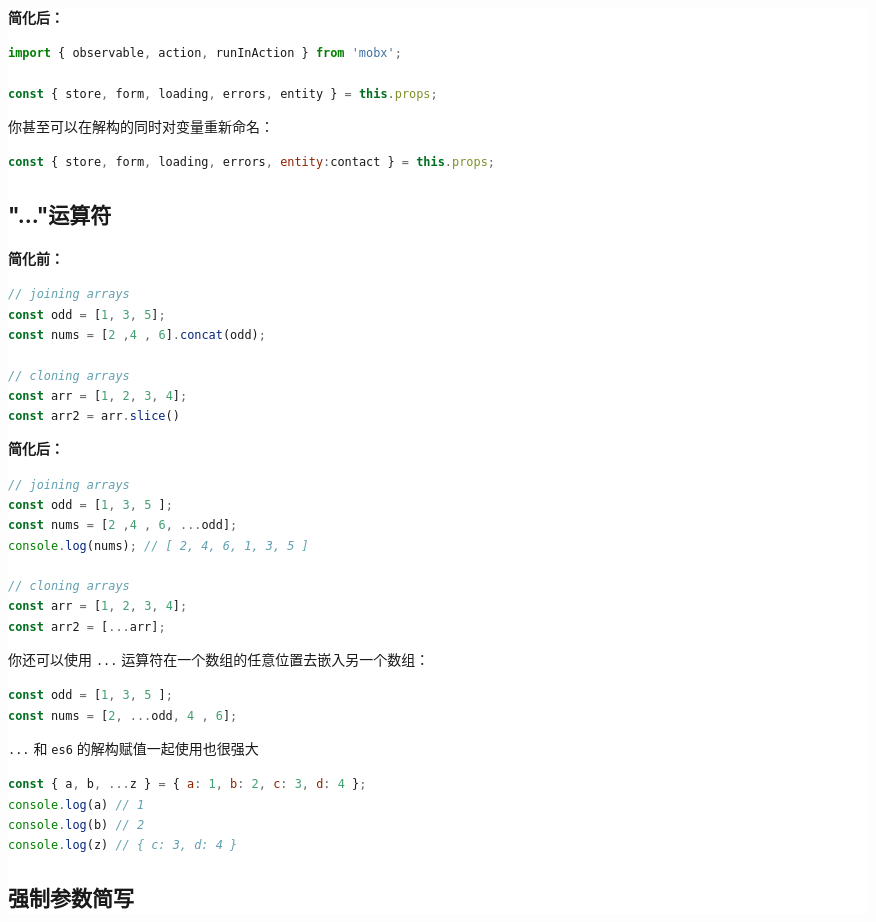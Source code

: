 **简化后：**

```js
import { observable, action, runInAction } from 'mobx';

const { store, form, loading, errors, entity } = this.props;
```

你甚至可以在解构的同时对变量重新命名：

```js
const { store, form, loading, errors, entity:contact } = this.props;
```

## "..."运算符

**简化前：**

```js
// joining arrays
const odd = [1, 3, 5];
const nums = [2 ,4 , 6].concat(odd);

// cloning arrays
const arr = [1, 2, 3, 4];
const arr2 = arr.slice()
```

**简化后：**

```js
// joining arrays
const odd = [1, 3, 5 ];
const nums = [2 ,4 , 6, ...odd];
console.log(nums); // [ 2, 4, 6, 1, 3, 5 ]

// cloning arrays
const arr = [1, 2, 3, 4];
const arr2 = [...arr];
```

你还可以使用 `...` 运算符在一个数组的任意位置去嵌入另一个数组：

```js
const odd = [1, 3, 5 ];
const nums = [2, ...odd, 4 , 6];
```

`...` 和 `es6` 的解构赋值一起使用也很强大

```js
const { a, b, ...z } = { a: 1, b: 2, c: 3, d: 4 };
console.log(a) // 1
console.log(b) // 2
console.log(z) // { c: 3, d: 4 }
```

## 强制参数简写

